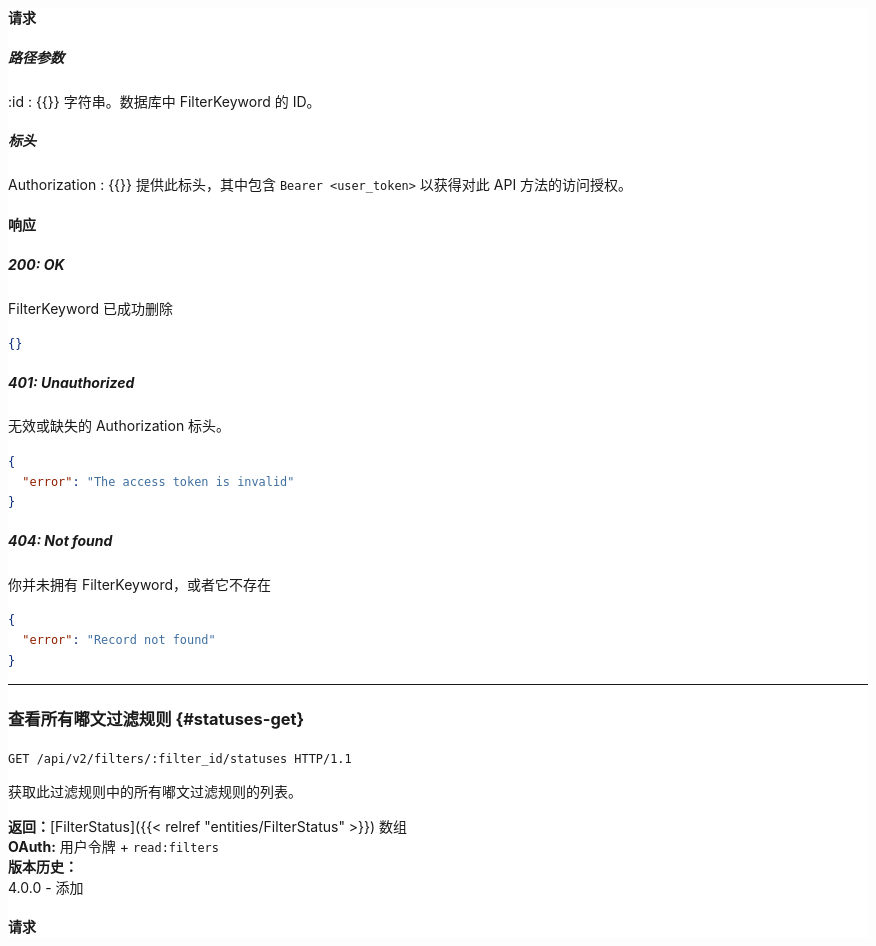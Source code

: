 #### 请求

##### 路径参数

:id
: {{<required>}} 字符串。数据库中 FilterKeyword 的 ID。

##### 标头

Authorization
: {{<required>}} 提供此标头，其中包含 `Bearer <user_token>` 以获得对此 API 方法的访问授权。

#### 响应
##### 200: OK

FilterKeyword 已成功删除

```json
{}
```

##### 401: Unauthorized

无效或缺失的 Authorization 标头。

```json
{
  "error": "The access token is invalid"
}
```

##### 404: Not found

你并未拥有 FilterKeyword，或者它不存在

```json
{
  "error": "Record not found"
}
```

---

### 查看所有嘟文过滤规则 {#statuses-get}

```http
GET /api/v2/filters/:filter_id/statuses HTTP/1.1
```

获取此过滤规则中的所有嘟文过滤规则的列表。

**返回：**[FilterStatus]({{< relref "entities/FilterStatus" >}}) 数组\
**OAuth:** 用户令牌 + `read:filters`\
**版本历史：**\
4.0.0 - 添加

#### 请求
